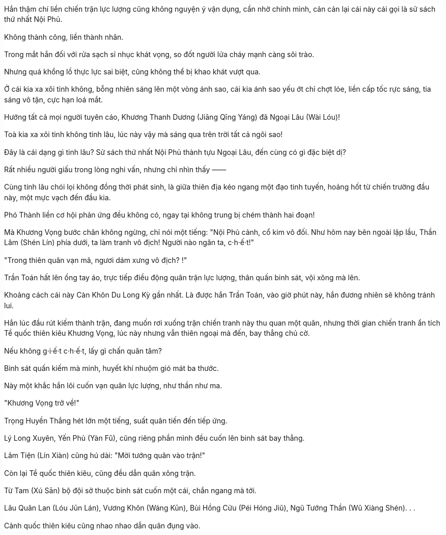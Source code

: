 Hắn thậm chí liền chiến trận lực lượng cũng không nguyện ý vận dụng, cần nhờ chính mình, cản cản lại cái này cái gọi là sử sách thứ nhất Nội Phủ.

Không thành công, liền thành nhân.

Trong mắt hắn đối với rửa sạch sỉ nhục khát vọng, so đốt người lửa cháy mạnh càng sôi trào.

Nhưng quá khổng lồ thực lực sai biệt, cũng không thể bị khao khát vượt qua.

Ở cái kia xa xôi tinh không, bỗng nhiên sáng lên một vòng ánh sao, cái kia ánh sao yếu ớt chỉ chợt lóe, liền cấp tốc rực sáng, tia sáng vô tận, cực hạn loá mắt.

Hướng tất cả mọi người tuyên cáo, Khương Thanh Dương (Jiāng Qīng Yáng) đã Ngoại Lâu (Wài Lóu)!

Toà kia xa xôi tinh không tinh lâu, lúc này vậy mà sáng qua trên trời tất cả ngôi sao!

Đây là cái dạng gì tinh lâu? Sử sách thứ nhất Nội Phủ thành tựu Ngoại Lâu, đến cùng có gì đặc biệt dị?

Rất nhiều người giấu trong lòng nghi vấn, nhưng chỉ nhìn thấy ——

Cùng tinh lâu chói lọi không đồng thời phát sinh, là giữa thiên địa kéo ngang một đạo tinh tuyến, hoảng hốt từ chiến trường đầu này, một mực vạch đến đầu kia.

Phó Thành liền cơ hội phản ứng đều không có, ngay tại không trung bị chém thành hai đoạn!

Mà Khương Vọng bước chân không ngừng, chỉ nói một tiếng: "Nội Phủ cảnh, cổ kim vô đối. Như hôm nay bên ngoài lập lầu, Thần Lâm (Shén Lín) phía dưới, ta làm tranh vô địch! Người nào ngăn ta, c·h·ế·t!"

"Trong thiên quân vạn mã, ngươi dám xưng vô địch? !"

Trần Toán hất lên ống tay áo, trực tiếp điều động quân trận lực lượng, thân quấn binh sát, vội xông mà lên.

Khoảng cách cái này Càn Khôn Du Long Kỳ gần nhất. Là được hắn Trần Toán, vào giờ phút này, hắn đương nhiên sẽ không tránh lui.

Hắn lúc đầu rút kiếm thành trận, đang muốn rơi xuống trận chiến tranh này thu quan một quân, nhưng thời gian chiến tranh ẩn tích Tề quốc thiên kiêu Khương Vọng, lúc này nhưng vẫn thiên ngoại mà đến, bay thẳng chủ cờ.

Nếu không g·i·ế·t c·h·ế·t, lấy gì chấn quân tâm?

Binh sát quấn kiếm mà minh, huyết khí nhuộm gió mát ba thước.

Này một khắc hắn lôi cuốn vạn quân lực lượng, như thần như ma.

"Khương Vọng trở về!"

Trọng Huyền Thắng hét lớn một tiếng, suất quân tiến đến tiếp ứng.

Lý Long Xuyên, Yến Phủ (Yàn Fǔ), cũng riêng phần mình đều cuốn lên binh sát bay thẳng.

Lâm Tiện (Lín Xiàn) cũng hú dài: "Mời tướng quân vào trận!"

Còn lại Tề quốc thiên kiêu, cũng đều dẫn quân xông trận.

Từ Tam (Xú Sān) bộ đội sở thuộc binh sát cuốn một cái, chắn ngang mà tới.

Lâu Quân Lan (Lóu Jūn Lán), Vương Khôn (Wáng Kūn), Bùi Hồng Cửu (Péi Hóng Jiǔ), Ngũ Tướng Thần (Wǔ Xiàng Shén). . .

Cảnh quốc thiên kiêu cũng nhao nhao dẫn quân đụng vào.
